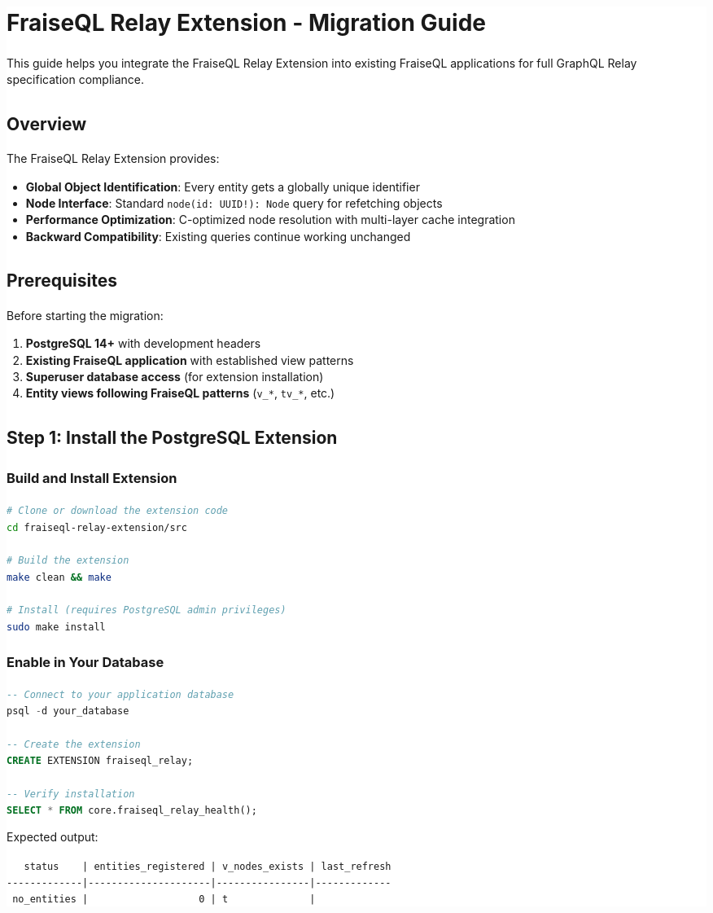 # FraiseQL Relay Extension - Migration Guide

This guide helps you integrate the FraiseQL Relay Extension into existing FraiseQL applications for full GraphQL Relay specification compliance.

## Overview

The FraiseQL Relay Extension provides:
- **Global Object Identification**: Every entity gets a globally unique identifier
- **Node Interface**: Standard `node(id: UUID!): Node` query for refetching objects
- **Performance Optimization**: C-optimized node resolution with multi-layer cache integration
- **Backward Compatibility**: Existing queries continue working unchanged

## Prerequisites

Before starting the migration:

1. **PostgreSQL 14+** with development headers
2. **Existing FraiseQL application** with established view patterns
3. **Superuser database access** (for extension installation)
4. **Entity views following FraiseQL patterns** (`v_*`, `tv_*`, etc.)

## Step 1: Install the PostgreSQL Extension

### Build and Install Extension

```bash
# Clone or download the extension code
cd fraiseql-relay-extension/src

# Build the extension
make clean && make

# Install (requires PostgreSQL admin privileges)
sudo make install
```

### Enable in Your Database

```sql
-- Connect to your application database
psql -d your_database

-- Create the extension
CREATE EXTENSION fraiseql_relay;

-- Verify installation
SELECT * FROM core.fraiseql_relay_health();
```

Expected output:
```
   status    | entities_registered | v_nodes_exists | last_refresh
-------------|---------------------|----------------|-------------
 no_entities |                   0 | t              |
```

